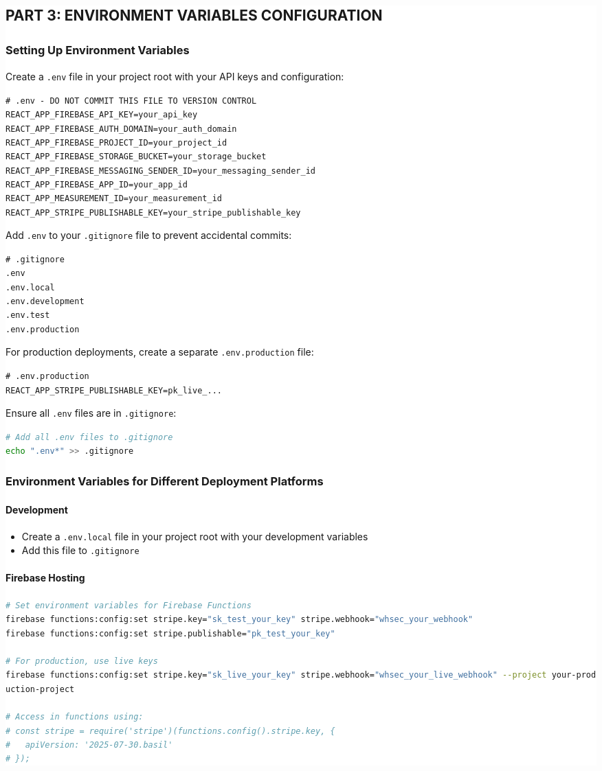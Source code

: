## PART 3: ENVIRONMENT VARIABLES CONFIGURATION

### Setting Up Environment Variables

Create a `.env` file in your project root with your API keys and configuration:

```
# .env - DO NOT COMMIT THIS FILE TO VERSION CONTROL
REACT_APP_FIREBASE_API_KEY=your_api_key
REACT_APP_FIREBASE_AUTH_DOMAIN=your_auth_domain
REACT_APP_FIREBASE_PROJECT_ID=your_project_id
REACT_APP_FIREBASE_STORAGE_BUCKET=your_storage_bucket
REACT_APP_FIREBASE_MESSAGING_SENDER_ID=your_messaging_sender_id
REACT_APP_FIREBASE_APP_ID=your_app_id
REACT_APP_MEASUREMENT_ID=your_measurement_id
REACT_APP_STRIPE_PUBLISHABLE_KEY=your_stripe_publishable_key
```

Add `.env` to your `.gitignore` file to prevent accidental commits:

```
# .gitignore
.env
.env.local
.env.development
.env.test
.env.production
```

For production deployments, create a separate `.env.production` file:

```
# .env.production
REACT_APP_STRIPE_PUBLISHABLE_KEY=pk_live_...
```

Ensure all `.env` files are in `.gitignore`:
```bash
# Add all .env files to .gitignore
echo ".env*" >> .gitignore
```

### Environment Variables for Different Deployment Platforms

#### Development
- Create a `.env.local` file in your project root with your development variables
- Add this file to `.gitignore`

#### Firebase Hosting
```bash
# Set environment variables for Firebase Functions
firebase functions:config:set stripe.key="sk_test_your_key" stripe.webhook="whsec_your_webhook"
firebase functions:config:set stripe.publishable="pk_test_your_key"

# For production, use live keys
firebase functions:config:set stripe.key="sk_live_your_key" stripe.webhook="whsec_your_live_webhook" --project your-production-project

# Access in functions using:
# const stripe = require('stripe')(functions.config().stripe.key, {
#   apiVersion: '2025-07-30.basil'
# });
```

